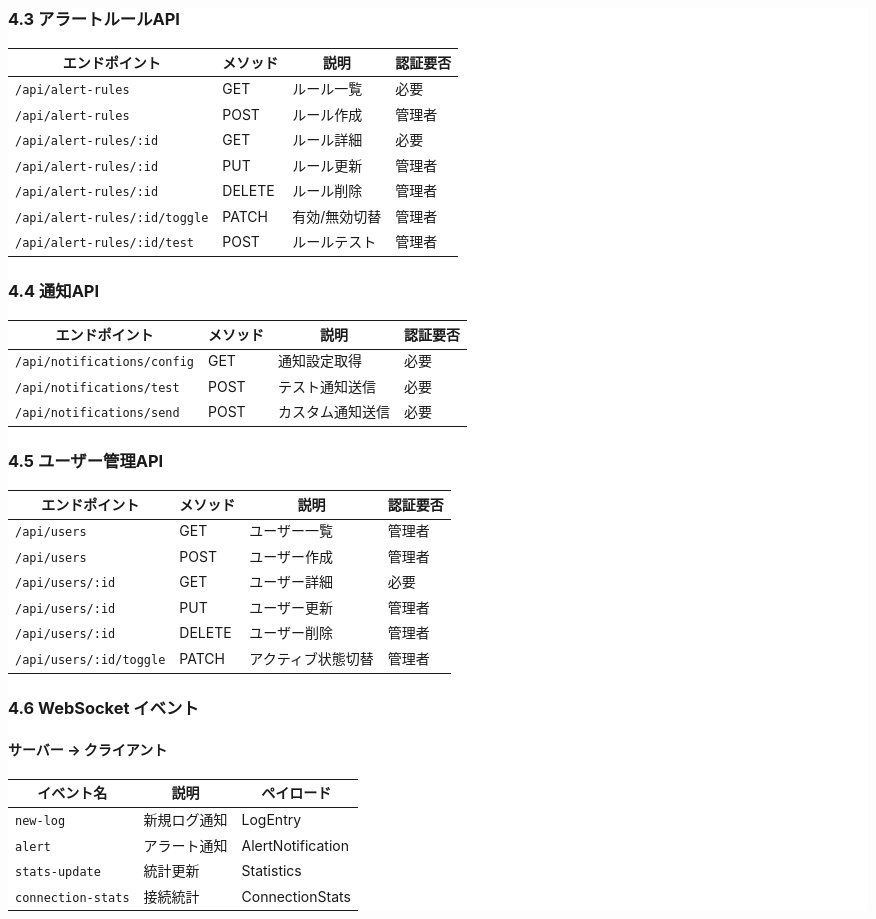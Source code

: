 ### 4.3 アラートルールAPI

| エンドポイント | メソッド | 説明 | 認証要否 |
|---|---|---|---|
| `/api/alert-rules` | GET | ルール一覧 | 必要 |
| `/api/alert-rules` | POST | ルール作成 | 管理者 |
| `/api/alert-rules/:id` | GET | ルール詳細 | 必要 |
| `/api/alert-rules/:id` | PUT | ルール更新 | 管理者 |
| `/api/alert-rules/:id` | DELETE | ルール削除 | 管理者 |
| `/api/alert-rules/:id/toggle` | PATCH | 有効/無効切替 | 管理者 |
| `/api/alert-rules/:id/test` | POST | ルールテスト | 管理者 |

### 4.4 通知API

| エンドポイント | メソッド | 説明 | 認証要否 |
|---|---|---|---|
| `/api/notifications/config` | GET | 通知設定取得 | 必要 |
| `/api/notifications/test` | POST | テスト通知送信 | 必要 |
| `/api/notifications/send` | POST | カスタム通知送信 | 必要 |

### 4.5 ユーザー管理API

| エンドポイント | メソッド | 説明 | 認証要否 |
|---|---|---|---|
| `/api/users` | GET | ユーザー一覧 | 管理者 |
| `/api/users` | POST | ユーザー作成 | 管理者 |
| `/api/users/:id` | GET | ユーザー詳細 | 必要 |
| `/api/users/:id` | PUT | ユーザー更新 | 管理者 |
| `/api/users/:id` | DELETE | ユーザー削除 | 管理者 |
| `/api/users/:id/toggle` | PATCH | アクティブ状態切替 | 管理者 |

### 4.6 WebSocket イベント

#### サーバー → クライアント
| イベント名 | 説明 | ペイロード |
|---|---|---|
| `new-log` | 新規ログ通知 | LogEntry |
| `alert` | アラート通知 | AlertNotification |
| `stats-update` | 統計更新 | Statistics |
| `connection-stats` | 接続統計 | ConnectionStats |
